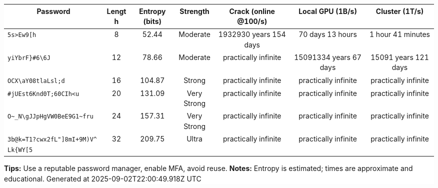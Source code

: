 | Password | Length | Entropy (bits) | Strength | Crack (online @100/s) | Local GPU (1B/s) | Cluster (1T/s) |
|---|:---:|:---:|:---:|:---:|:---:|:---:|
| `5s>Ew9[h` | 8 | 52.44 | Moderate | 1932930 years 154 days | 70 days 13 hours | 1 hour 41 minutes |
| `yiYbrF}#6\6J` | 12 | 78.66 | Moderate | practically infinite | 15091334 years 67 days | 15091 years 121 days |
| `OCX\aY08tlaLsl;d` | 16 | 104.87 | Strong | practically infinite | practically infinite | practically infinite |
| `#jUEst6Knd0T;60CIh<u` | 20 | 131.09 | Very Strong | practically infinite | practically infinite | practically infinite |
| `O~_N\gJJpHgVW0BeE9G1~fru` | 24 | 157.31 | Very Strong | practically infinite | practically infinite | practically infinite |
| `3b@k=T1?cwx2fL"]8mI+9M)V^Lk{WY[5` | 32 | 209.75 | Ultra | practically infinite | practically infinite | practically infinite |

**Tips:** Use a reputable password manager, enable MFA, avoid reuse.
**Notes:** Entropy is estimated; times are approximate and educational.
Generated at 2025-09-02T22:00:49.918Z UTC

